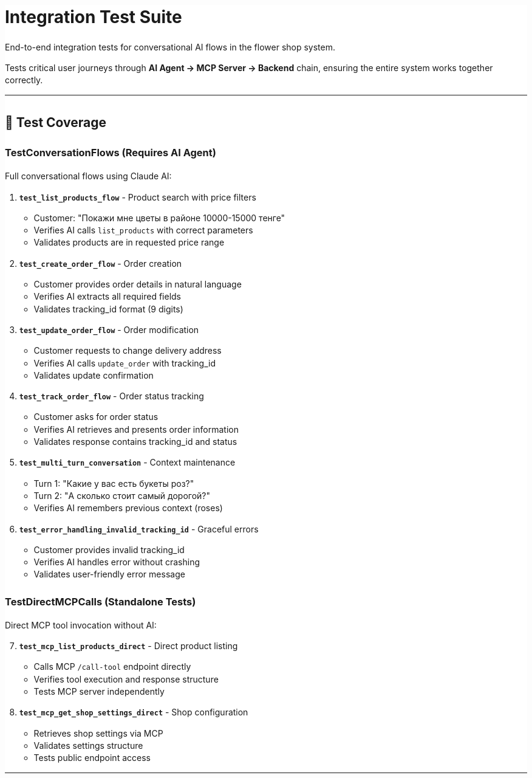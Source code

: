 # Integration Test Suite

End-to-end integration tests for conversational AI flows in the flower shop system.

Tests critical user journeys through **AI Agent → MCP Server → Backend** chain, ensuring the entire system works together correctly.

---

## 🎯 Test Coverage

### TestConversationFlows (Requires AI Agent)
Full conversational flows using Claude AI:

1. **`test_list_products_flow`** - Product search with price filters
   - Customer: "Покажи мне цветы в районе 10000-15000 тенге"
   - Verifies AI calls `list_products` with correct parameters
   - Validates products are in requested price range

2. **`test_create_order_flow`** - Order creation
   - Customer provides order details in natural language
   - Verifies AI extracts all required fields
   - Validates tracking_id format (9 digits)

3. **`test_update_order_flow`** - Order modification
   - Customer requests to change delivery address
   - Verifies AI calls `update_order` with tracking_id
   - Validates update confirmation

4. **`test_track_order_flow`** - Order status tracking
   - Customer asks for order status
   - Verifies AI retrieves and presents order information
   - Validates response contains tracking_id and status

5. **`test_multi_turn_conversation`** - Context maintenance
   - Turn 1: "Какие у вас есть букеты роз?"
   - Turn 2: "А сколько стоит самый дорогой?"
   - Verifies AI remembers previous context (roses)

6. **`test_error_handling_invalid_tracking_id`** - Graceful errors
   - Customer provides invalid tracking_id
   - Verifies AI handles error without crashing
   - Validates user-friendly error message

### TestDirectMCPCalls (Standalone Tests)
Direct MCP tool invocation without AI:

7. **`test_mcp_list_products_direct`** - Direct product listing
   - Calls MCP `/call-tool` endpoint directly
   - Verifies tool execution and response structure
   - Tests MCP server independently

8. **`test_mcp_get_shop_settings_direct`** - Shop configuration
   - Retrieves shop settings via MCP
   - Validates settings structure
   - Tests public endpoint access

---